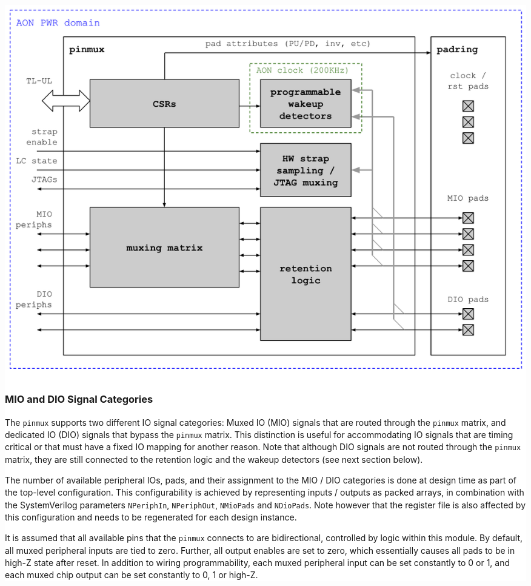 ![Pinmux Block Diagram](pinmux_overview_block_diagram.svg)

### MIO and DIO Signal Categories

The `pinmux` supports two different IO signal categories:
Muxed IO (MIO) signals that are routed through the `pinmux` matrix, and dedicated IO (DIO) signals that bypass the `pinmux` matrix.
This distinction is useful for accommodating IO signals that are timing critical or that must have a fixed IO mapping for another reason.
Note that although DIO signals are not routed through the `pinmux` matrix, they are still connected to the retention logic and the wakeup detectors (see next section below).

The number of available peripheral IOs, pads, and their assignment to the MIO / DIO categories is done at design time as part of the top-level configuration.
This configurability is achieved by representing inputs / outputs as packed arrays, in combination with the SystemVerilog parameters `NPeriphIn`, `NPeriphOut`, `NMioPads` and `NDioPads`.
Note however that the register file is also affected by this configuration and needs to be regenerated for each design instance.

It is assumed that all available pins that the `pinmux` connects to are bidirectional, controlled by logic within this module.
By default, all muxed peripheral inputs are tied to zero.
Further, all output enables are set to zero, which essentially causes all pads to be in high-Z state after reset.
In addition to wiring programmability, each muxed peripheral input can be set constantly to 0 or 1, and each muxed chip output can be set constantly to 0, 1 or high-Z.
